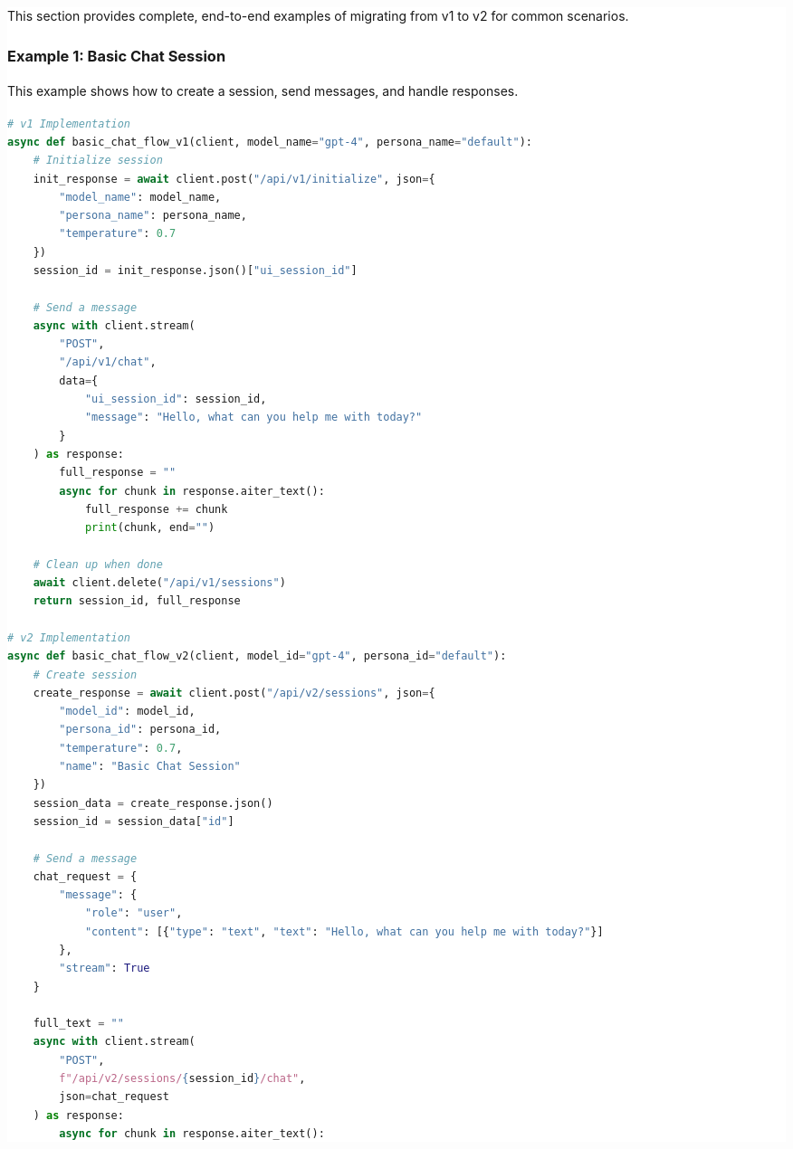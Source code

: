 This section provides complete, end-to-end examples of migrating from v1 to v2 for common scenarios.

### Example 1: Basic Chat Session

This example shows how to create a session, send messages, and handle responses.

```python
# v1 Implementation
async def basic_chat_flow_v1(client, model_name="gpt-4", persona_name="default"):
    # Initialize session
    init_response = await client.post("/api/v1/initialize", json={
        "model_name": model_name,
        "persona_name": persona_name,
        "temperature": 0.7
    })
    session_id = init_response.json()["ui_session_id"]
    
    # Send a message
    async with client.stream(
        "POST", 
        "/api/v1/chat", 
        data={
            "ui_session_id": session_id,
            "message": "Hello, what can you help me with today?"
        }
    ) as response:
        full_response = ""
        async for chunk in response.aiter_text():
            full_response += chunk
            print(chunk, end="")
    
    # Clean up when done
    await client.delete("/api/v1/sessions")
    return session_id, full_response

# v2 Implementation
async def basic_chat_flow_v2(client, model_id="gpt-4", persona_id="default"):
    # Create session
    create_response = await client.post("/api/v2/sessions", json={
        "model_id": model_id,
        "persona_id": persona_id,
        "temperature": 0.7,
        "name": "Basic Chat Session"
    })
    session_data = create_response.json()
    session_id = session_data["id"]
    
    # Send a message
    chat_request = {
        "message": {
            "role": "user",
            "content": [{"type": "text", "text": "Hello, what can you help me with today?"}]
        },
        "stream": True
    }
    
    full_text = ""
    async with client.stream(
        "POST", 
        f"/api/v2/sessions/{session_id}/chat", 
        json=chat_request
    ) as response:
        async for chunk in response.aiter_text():
```